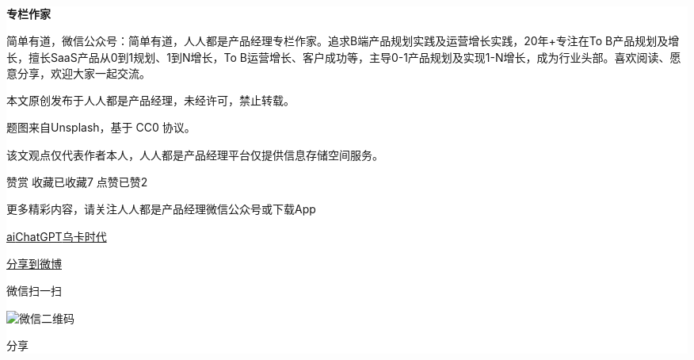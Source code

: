 **专栏作家**

简单有道，微信公众号：简单有道，人人都是产品经理专栏作家。追求B端产品规划实践及运营增长实践，20年+专注在To B产品规划及增长，擅长SaaS产品从0到1规划、1到N增长，To B运营增长、客户成功等，主导0-1产品规划及实现1-N增长，成为行业头部。喜欢阅读、愿意分享，欢迎大家一起交流。

本文原创发布于人人都是产品经理，未经许可，禁止转载。

题图来自Unsplash，基于 CC0 协议。

该文观点仅代表作者本人，人人都是产品经理平台仅提供信息存储空间服务。

赞赏 收藏已收藏7 点赞已赞2

更多精彩内容，请关注人人都是产品经理微信公众号或下载App

[ai](https://www.woshipm.com/tag/ai)[ChatGPT](https://www.woshipm.com/tag/chatgpt)[乌卡时代](https://www.woshipm.com/tag/%e4%b9%8c%e5%8d%a1%e6%97%b6%e4%bb%a3)

[分享到微博](https://service.weibo.com/share/share.php?appkey=2775287854&title=ChatGPT大模型广泛应用，我们该如何应对？&url=https://www.woshipm.com/zhichang/5954925.html&pic=https://image.woshipm.com/2023/04/13/5275a7c0-d9de-11ed-8d63-00163e0b5ff3.jpg)

微信扫一扫

![微信二维码](https://api.pwmqr.com/qrcode/create/?url=https://www.woshipm.com/zhichang/5954925.html)

分享